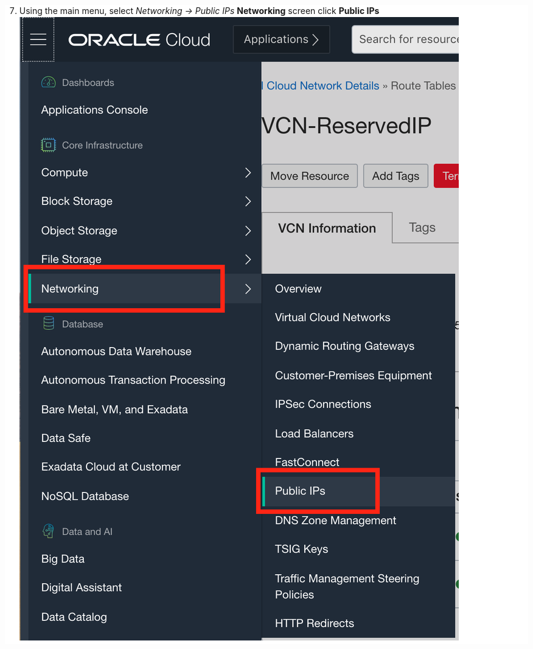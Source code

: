 7. Using the main menu, select *Networking -> Public IPs* **Networking** screen click **Public IPs**
    ![Use the main menu to select Networking / Public IPs]( img/Menu2.png)
